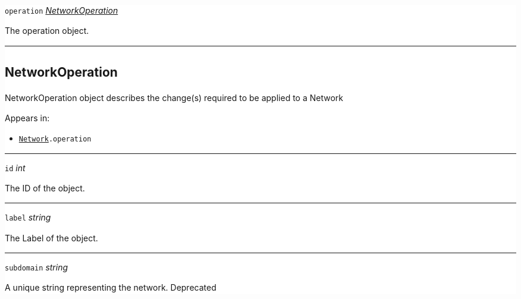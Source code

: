 <div class="dd">

<code>operation</code>  <i><a href="#networkoperation">NetworkOperation</a></i>

</div>
<div class="dt">

The operation object.

</div>

<hr />





## NetworkOperation
NetworkOperation object describes the change(s) required to be applied to a Network

Appears in:


- <code><a href="#network">Network</a>.operation</code>





<hr />

<div class="dd">

<code>id</code>  <i>int</i>

</div>
<div class="dt">

The ID of the object.

</div>

<hr />

<div class="dd">

<code>label</code>  <i>string</i>

</div>
<div class="dt">

The Label of the object.

</div>

<hr />

<div class="dd">

<code>subdomain</code>  <i>string</i>

</div>
<div class="dt">

A unique string representing the network. Deprecated
